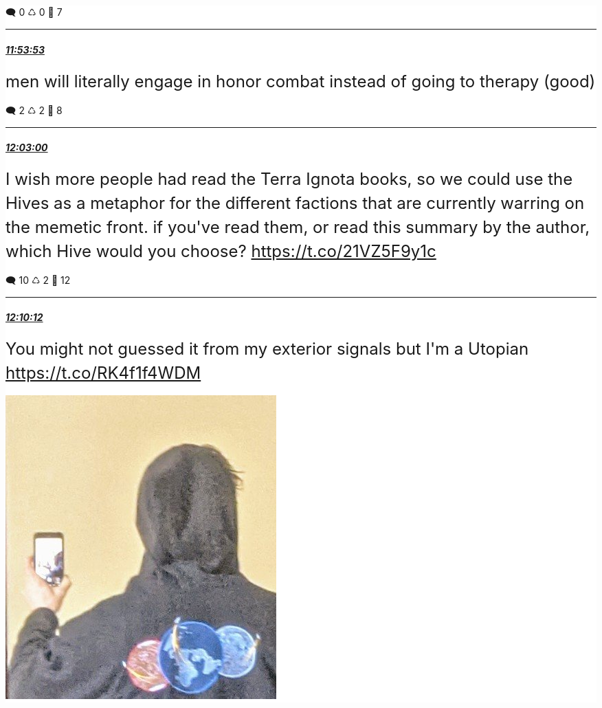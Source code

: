 
🗨️ 0 ♺ 0 🤍  7   

---
    
#### <a href = "https://twitter.com/deepfates/status/1380942121142792196">*11:53:53*</a>

<font size="5">men will literally engage in honor combat instead of going to therapy (good)</font>



🗨️ 2 ♺ 2 🤍  8   

---
    
#### <a href = "https://twitter.com/deepfates/status/1380944416903458820">*12:03:00*</a>

<font size="5">I wish more people had read the Terra Ignota books, so we could use the Hives as a metaphor for the different factions that are currently warring on the memetic front.   if you've read them, or read this summary by the author, which Hive would you choose?   https://t.co/21VZ5F9y1c</font>



🗨️ 10 ♺ 2 🤍  12   

---
    
#### <a href = "https://twitter.com/deepfates/status/1380946228163268608">*12:10:12*</a>

<font size="5">You might not guessed it from my exterior signals but I'm a Utopian  https://t.co/RK4f1f4WDM</font>

![image from twitter](/images/from_twitter/EyobRstWUA0G3ge.jpg)
